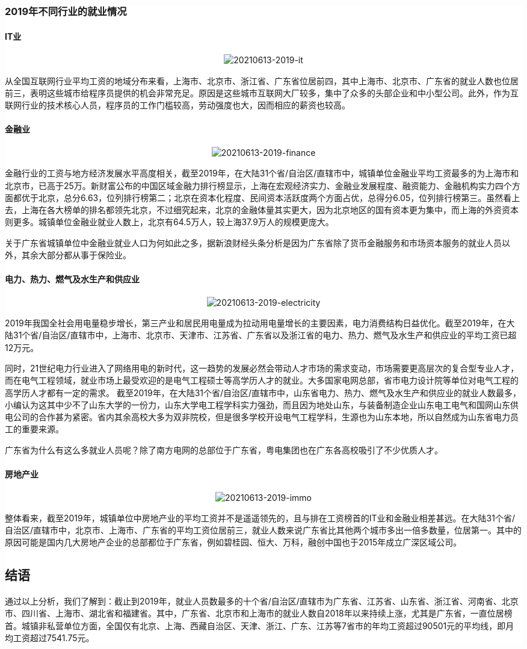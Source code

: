 ### 2019年不同行业的就业情况

#### IT业

<p align="center">
  <img alt="20210613-2019-it"
  src="{{ site.baseurl }}/images/20210613-2019-it.png"/>
</p>

从全国互联网行业平均工资的地域分布来看，上海市、北京市、浙江省、广东省位居前四，其中上海市、北京市、广东省的就业人数也位居前三，表明这些城市给程序员提供的机会非常充足。原因是这些城市互联网大厂较多，集中了众多的头部企业和中小型公司。此外，作为互联网行业的技术核心人员，程序员的工作门槛较高，劳动强度也大，因而相应的薪资也较高。

#### 金融业

<p align="center">
  <img alt="20210613-2019-finance"
  src="{{ site.baseurl }}/images/20210613-2019-finance.png"/>
</p>

金融行业的工资与地方经济发展水平高度相关，截至2019年，在大陆31个省/自治区/直辖市中，城镇单位金融业平均工资最多的为上海市和北京市，已高于25万。新财富公布的中国区域金融力排行榜显示，上海在宏观经济实力、金融业发展程度、融资能力、金融机构实力四个方面都优于北京，总分6.63，位列排行榜第二；北京在资本化程度、民间资本活跃度两个方面占优，总得分6.05，位列排行榜第三。虽然看上去，上海在各大榜单的排名都领先北京，不过细究起来，北京的金融体量其实更大，因为北京地区的国有资本更为集中，而上海的外资资本则更多。城镇单位金融业就业人数上，北京有64.5万人，较上海37.9万人的规模更庞大。

关于广东省城镇单位中金融业就业人口为何如此之多，据新浪财经头条分析是因为广东省除了货币金融服务和市场资本服务的就业人员以外，其余大部分都从事于保险业。

#### 电力、热力、燃气及水生产和供应业

<p align="center">
  <img alt="20210613-2019-electricity"
  src="{{ site.baseurl }}/images/20210613-2019-electricity.png"/>
</p>

2019年我国全社会用电量稳步增长，第三产业和居民用电量成为拉动用电量增长的主要因素，电力消费结构日益优化。截至2019年，在大陆31个省/自治区/直辖市中，上海市、北京市、天津市、江苏省、广东省以及浙江省的电力、热力、燃气及水生产和供应业的平均工资已超12万元。

同时，21世纪电力行业进入了网络用电的新时代，这一趋势的发展必然会带动人才市场的需求变动，市场需要更高层次的复合型专业人才，而在电气工程领域，就业市场上最受欢迎的是电气工程硕士等高学历人才的就业。大多国家电网总部，省市电力设计院等单位对电气工程的高学历人才都有一定的需求。 截至2019年，在大陆31个省/自治区/直辖市中，山东省电力、热力、燃气及水生产和供应业的就业人数最多，小编认为这其中少不了山东大学的一份力，山东大学电工程学科实力强劲，而且因为地处山东，与装备制造企业山东电工电气和国网山东供电公司的合作甚为紧密。省内其余高校大多为双非院校，但是很多学校开设电气工程学科，生源也为山东本地，所以自然成为山东省电力员工的重要来源。

广东省为什么有这么多就业人员呢？除了南方电网的总部位于广东省，粤电集团也在广东各高校吸引了不少优质人才。

#### 房地产业

<p align="center">
  <img alt="20210613-2019-immo"
  src="{{ site.baseurl }}/images/20210613-2019-immo.png"/>
</p>

整体看来，截至2019年，城镇单位中房地产业的平均工资并不是遥遥领先的，且与排在工资榜首的IT业和金融业相差甚远。在大陆31个省/自治区/直辖市中，北京市、上海市、广东省的平均工资位居前三，就业人数来说广东省比其他两个城市多出一倍多数量，位居第一。其中的原因可能是国内几大房地产企业的总部都位于广东省，例如碧桂园、恒大、万科，融创中国也于2015年成立广深区域公司。

## 结语
通过以上分析，我们了解到：截止到2019年，就业人员数最多的十个省/自治区/直辖市为广东省、江苏省、山东省、浙江省、河南省、北京市、四川省、上海市、湖北省和福建省。其中，广东省、北京市和上海市的就业人数自2018年以来持续上涨，尤其是广东省，一直位居榜首。城镇非私营单位方面，全国仅有北京、上海、西藏自治区、天津、浙江、广东、江苏等7省市的年均工资超过90501元的平均线，即月均工资超过7541.75元。
